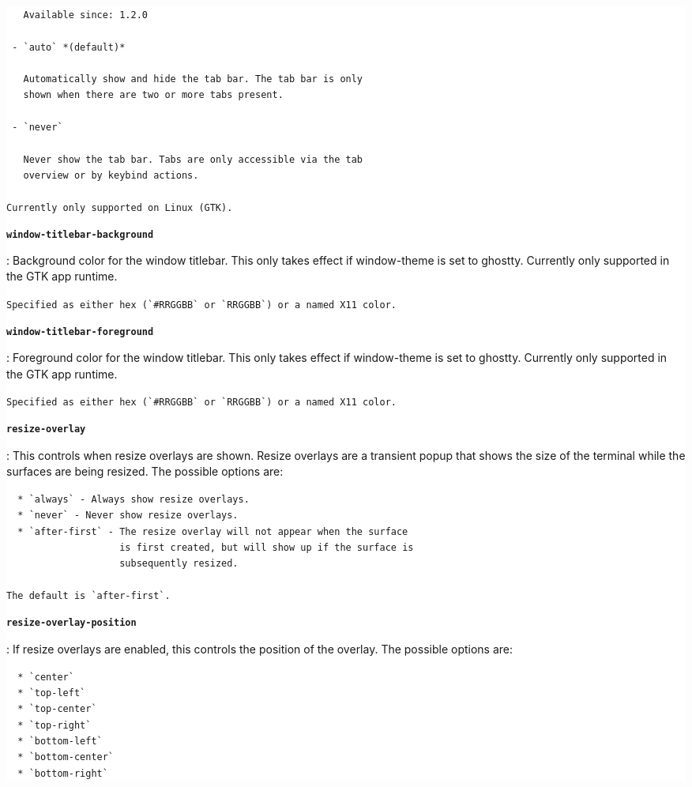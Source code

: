        Available since: 1.2.0
    
     - `auto` *(default)*
    
       Automatically show and hide the tab bar. The tab bar is only
       shown when there are two or more tabs present.
    
     - `never`
    
       Never show the tab bar. Tabs are only accessible via the tab
       overview or by keybind actions.
    
    Currently only supported on Linux (GTK).


**`window-titlebar-background`**

:   Background color for the window titlebar. This only takes effect if
    window-theme is set to ghostty. Currently only supported in the GTK app
    runtime.
    
    Specified as either hex (`#RRGGBB` or `RRGGBB`) or a named X11 color.


**`window-titlebar-foreground`**

:   Foreground color for the window titlebar. This only takes effect if
    window-theme is set to ghostty. Currently only supported in the GTK app
    runtime.
    
    Specified as either hex (`#RRGGBB` or `RRGGBB`) or a named X11 color.


**`resize-overlay`**

:   This controls when resize overlays are shown. Resize overlays are a
    transient popup that shows the size of the terminal while the surfaces are
    being resized. The possible options are:
    
      * `always` - Always show resize overlays.
      * `never` - Never show resize overlays.
      * `after-first` - The resize overlay will not appear when the surface
                        is first created, but will show up if the surface is
                        subsequently resized.
    
    The default is `after-first`.


**`resize-overlay-position`**

:   If resize overlays are enabled, this controls the position of the overlay.
    The possible options are:
    
      * `center`
      * `top-left`
      * `top-center`
      * `top-right`
      * `bottom-left`
      * `bottom-center`
      * `bottom-right`
    
